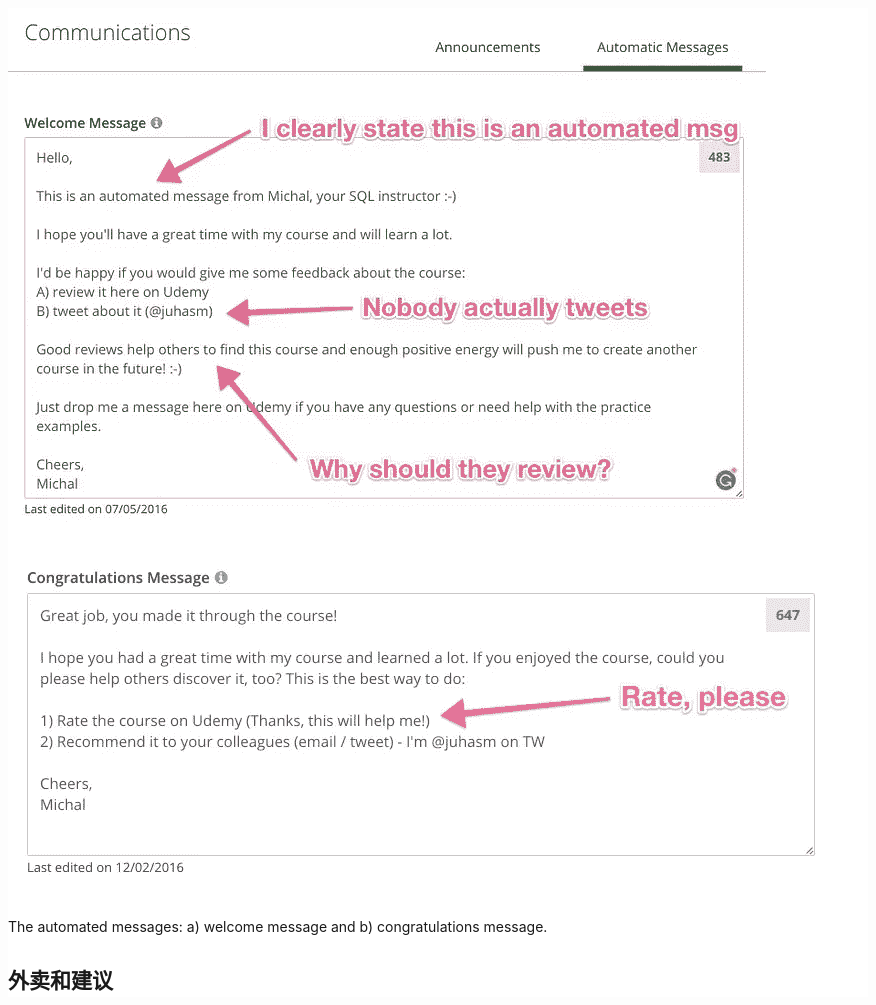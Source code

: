 ![](img/0f95d9e5435a1947b83c5ff1d680e0a9.png)![](img/d59f430becf27971972ecda7387be902.png)

The automated messages: a) welcome message and b) congratulations message.

## 外卖和建议
